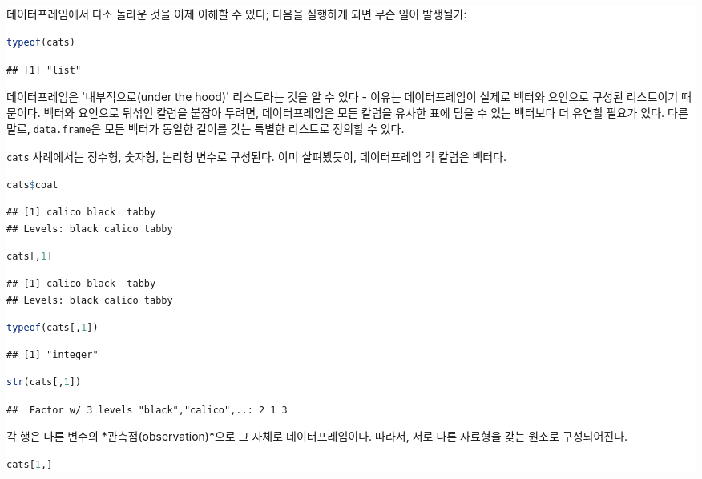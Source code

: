 데이터프레임에서 다소 놀라운 것을 이제 이해할 수 있다; 다음을 실행하게 되면 무슨 일이 발생될가:


```r
typeof(cats)
```

```
## [1] "list"
```

데이터프레임은 '내부적으로(under the hood)' 리스트라는 것을 알 수 있다 - 
이유는 데이터프레임이 실제로 벡터와 요인으로 구성된 리스트이기 때문이다. 
벡터와 요인으로 뒤섞인 칼럼을 붙잡아 두려면, 데이터프레임은 
모든 칼럼을 유사한 표에 담을 수 있는 벡터보다 더 유연할 필요가 있다.
다른 말로, `data.frame`은 모든 벡터가 동일한 길이를 갖는 특별한 리스트로 
정의할 수 있다.

`cats` 사례에서는 정수형, 숫자형, 논리형 변수로 구성된다.
이미 살펴봤듯이, 데이터프레임 각 칼럼은 벡터다.


```r
cats$coat
```

```
## [1] calico black  tabby 
## Levels: black calico tabby
```

```r
cats[,1]
```

```
## [1] calico black  tabby 
## Levels: black calico tabby
```

```r
typeof(cats[,1])
```

```
## [1] "integer"
```

```r
str(cats[,1])
```

```
##  Factor w/ 3 levels "black","calico",..: 2 1 3
```

각 행은 다른 변수의 *관측점(observation)*으로 그 자체로 데이터프레임이다.
따라서, 서로 다른 자료형을 갖는 원소로 구성되어진다.



```r
cats[1,]
```
